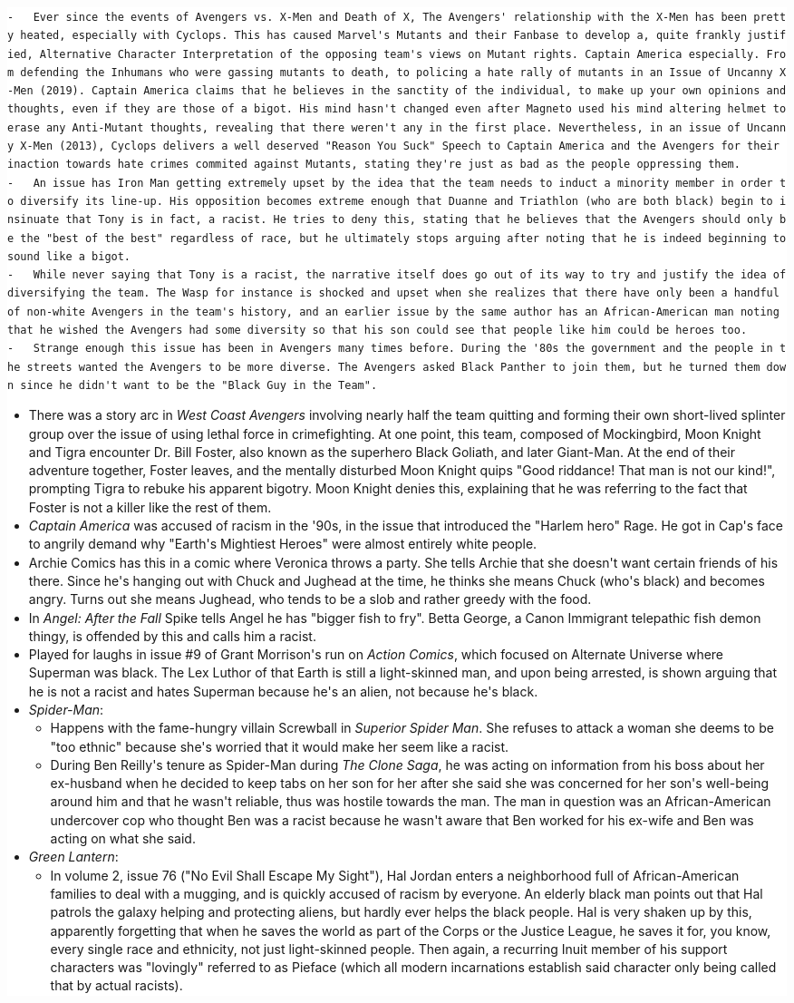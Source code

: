     -   Ever since the events of Avengers vs. X-Men and Death of X, The Avengers' relationship with the X-Men has been pretty heated, especially with Cyclops. This has caused Marvel's Mutants and their Fanbase to develop a, quite frankly justified, Alternative Character Interpretation of the opposing team's views on Mutant rights. Captain America especially. From defending the Inhumans who were gassing mutants to death, to policing a hate rally of mutants in an Issue of Uncanny X-Men (2019). Captain America claims that he believes in the sanctity of the individual, to make up your own opinions and thoughts, even if they are those of a bigot. His mind hasn't changed even after Magneto used his mind altering helmet to erase any Anti-Mutant thoughts, revealing that there weren't any in the first place. Nevertheless, in an issue of Uncanny X-Men (2013), Cyclops delivers a well deserved "Reason You Suck" Speech to Captain America and the Avengers for their inaction towards hate crimes commited against Mutants, stating they're just as bad as the people oppressing them.
    -   An issue has Iron Man getting extremely upset by the idea that the team needs to induct a minority member in order to diversify its line-up. His opposition becomes extreme enough that Duanne and Triathlon (who are both black) begin to insinuate that Tony is in fact, a racist. He tries to deny this, stating that he believes that the Avengers should only be the "best of the best" regardless of race, but he ultimately stops arguing after noting that he is indeed beginning to sound like a bigot.
    -   While never saying that Tony is a racist, the narrative itself does go out of its way to try and justify the idea of diversifying the team. The Wasp for instance is shocked and upset when she realizes that there have only been a handful of non-white Avengers in the team's history, and an earlier issue by the same author has an African-American man noting that he wished the Avengers had some diversity so that his son could see that people like him could be heroes too.
    -   Strange enough this issue has been in Avengers many times before. During the '80s the government and the people in the streets wanted the Avengers to be more diverse. The Avengers asked Black Panther to join them, but he turned them down since he didn't want to be the "Black Guy in the Team".
-   There was a story arc in _West Coast Avengers_ involving nearly half the team quitting and forming their own short-lived splinter group over the issue of using lethal force in crimefighting. At one point, this team, composed of Mockingbird, Moon Knight and Tigra encounter Dr. Bill Foster, also known as the superhero Black Goliath, and later Giant-Man. At the end of their adventure together, Foster leaves, and the mentally disturbed Moon Knight quips "Good riddance! That man is not our kind!", prompting Tigra to rebuke his apparent bigotry. Moon Knight denies this, explaining that he was referring to the fact that Foster is not a killer like the rest of them.
-   _Captain America_ was accused of racism in the '90s, in the issue that introduced the "Harlem hero" Rage. He got in Cap's face to angrily demand why "Earth's Mightiest Heroes" were almost entirely white people.
-   Archie Comics has this in a comic where Veronica throws a party. She tells Archie that she doesn't want certain friends of his there. Since he's hanging out with Chuck and Jughead at the time, he thinks she means Chuck (who's black) and becomes angry. Turns out she means Jughead, who tends to be a slob and rather greedy with the food.
-   In _Angel: After the Fall_ Spike tells Angel he has "bigger fish to fry". Betta George, a Canon Immigrant telepathic fish demon thingy, is offended by this and calls him a racist.
-   Played for laughs in issue #9 of Grant Morrison's run on _Action Comics_, which focused on Alternate Universe where Superman was black. The Lex Luthor of that Earth is still a light-skinned man, and upon being arrested, is shown arguing that he is not a racist and hates Superman because he's an alien, not because he's black.
-   _Spider-Man_:
    -   Happens with the fame-hungry villain Screwball in _Superior Spider Man_. She refuses to attack a woman she deems to be "too ethnic" because she's worried that it would make her seem like a racist.
    -   During Ben Reilly's tenure as Spider-Man during _The Clone Saga_, he was acting on information from his boss about her ex-husband when he decided to keep tabs on her son for her after she said she was concerned for her son's well-being around him and that he wasn't reliable, thus was hostile towards the man. The man in question was an African-American undercover cop who thought Ben was a racist because he wasn't aware that Ben worked for his ex-wife and Ben was acting on what she said.
-   _Green Lantern_:
    -   In volume 2, issue 76 ("No Evil Shall Escape My Sight"), Hal Jordan enters a neighborhood full of African-American families to deal with a mugging, and is quickly accused of racism by everyone. An elderly black man points out that Hal patrols the galaxy helping and protecting aliens, but hardly ever helps the black people. Hal is very shaken up by this, apparently forgetting that when he saves the world as part of the Corps or the Justice League, he saves it for, you know, every single race and ethnicity, not just light-skinned people. Then again, a recurring Inuit member of his support characters was "lovingly" referred to as Pieface (which all modern incarnations establish said character only being called that by actual racists).